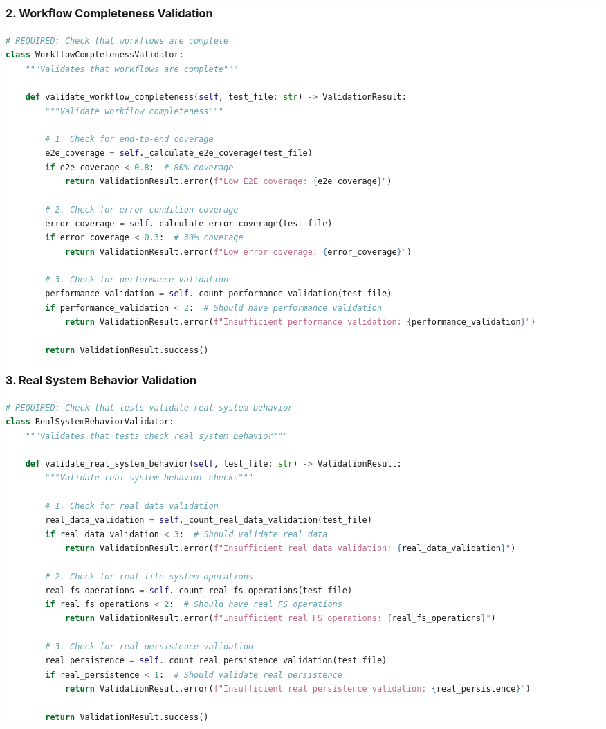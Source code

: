 ### **2. Workflow Completeness Validation**
```python
# REQUIRED: Check that workflows are complete
class WorkflowCompletenessValidator:
    """Validates that workflows are complete"""
    
    def validate_workflow_completeness(self, test_file: str) -> ValidationResult:
        """Validate workflow completeness"""
        
        # 1. Check for end-to-end coverage
        e2e_coverage = self._calculate_e2e_coverage(test_file)
        if e2e_coverage < 0.8:  # 80% coverage
            return ValidationResult.error(f"Low E2E coverage: {e2e_coverage}")
        
        # 2. Check for error condition coverage
        error_coverage = self._calculate_error_coverage(test_file)
        if error_coverage < 0.3:  # 30% coverage
            return ValidationResult.error(f"Low error coverage: {error_coverage}")
        
        # 3. Check for performance validation
        performance_validation = self._count_performance_validation(test_file)
        if performance_validation < 2:  # Should have performance validation
            return ValidationResult.error(f"Insufficient performance validation: {performance_validation}")
        
        return ValidationResult.success()
```

### **3. Real System Behavior Validation**
```python
# REQUIRED: Check that tests validate real system behavior
class RealSystemBehaviorValidator:
    """Validates that tests check real system behavior"""
    
    def validate_real_system_behavior(self, test_file: str) -> ValidationResult:
        """Validate real system behavior checks"""
        
        # 1. Check for real data validation
        real_data_validation = self._count_real_data_validation(test_file)
        if real_data_validation < 3:  # Should validate real data
            return ValidationResult.error(f"Insufficient real data validation: {real_data_validation}")
        
        # 2. Check for real file system operations
        real_fs_operations = self._count_real_fs_operations(test_file)
        if real_fs_operations < 2:  # Should have real FS operations
            return ValidationResult.error(f"Insufficient real FS operations: {real_fs_operations}")
        
        # 3. Check for real persistence validation
        real_persistence = self._count_real_persistence_validation(test_file)
        if real_persistence < 1:  # Should validate real persistence
            return ValidationResult.error(f"Insufficient real persistence validation: {real_persistence}")
        
        return ValidationResult.success()
```
